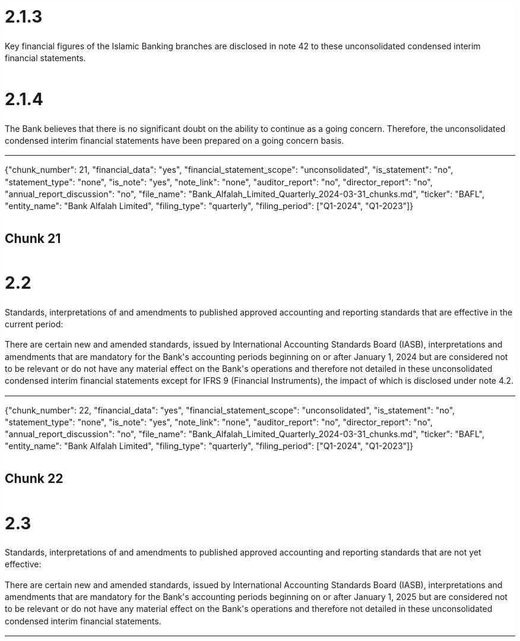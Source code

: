 # 2.1.3

Key financial figures of the Islamic Banking branches are disclosed in note 42 to these unconsolidated condensed interim financial statements.

# 2.1.4

The Bank believes that there is no significant doubt on the ability to continue as a going concern. Therefore, the unconsolidated condensed interim financial statements have been prepared on a going concern basis.

---

{"chunk_number": 21, "financial_data": "yes", "financial_statement_scope": "unconsolidated", "is_statement": "no", "statement_type": "none", "is_note": "yes", "note_link": "none", "auditor_report": "no", "director_report": "no", "annual_report_discussion": "no", "file_name": "Bank_Alfalah_Limited_Quarterly_2024-03-31_chunks.md", "ticker": "BAFL", "entity_name": "Bank Alfalah Limited", "filing_type": "quarterly", "filing_period": ["Q1-2024", "Q1-2023"]}
## Chunk 21


# 2.2

Standards, interpretations of and amendments to published approved accounting and reporting standards that are effective in the current period:

There are certain new and amended standards, issued by International Accounting Standards Board (IASB), interpretations and amendments that are mandatory for the Bank's accounting periods beginning on or after January 1, 2024 but are considered not to be relevant or do not have any material effect on the Bank's operations and therefore not detailed in these unconsolidated condensed interim financial statements except for IFRS 9 (Financial Instruments), the impact of which is disclosed under note 4.2.

---

{"chunk_number": 22, "financial_data": "yes", "financial_statement_scope": "unconsolidated", "is_statement": "no", "statement_type": "none", "is_note": "yes", "note_link": "none", "auditor_report": "no", "director_report": "no", "annual_report_discussion": "no", "file_name": "Bank_Alfalah_Limited_Quarterly_2024-03-31_chunks.md", "ticker": "BAFL", "entity_name": "Bank Alfalah Limited", "filing_type": "quarterly", "filing_period": ["Q1-2024", "Q1-2023"]}
## Chunk 22


# 2.3

Standards, interpretations of and amendments to published approved accounting and reporting standards that are not yet effective:

There are certain new and amended standards, issued by International Accounting Standards Board (IASB), interpretations and amendments that are mandatory for the Bank's accounting periods beginning on or after January 1, 2025 but are considered not to be relevant or do not have any material effect on the Bank's operations and therefore not detailed in these unconsolidated condensed interim financial statements.

---